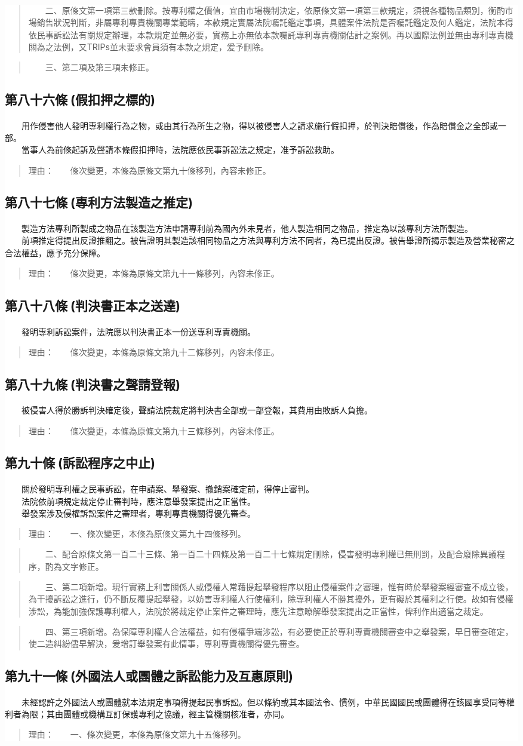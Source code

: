 > 　　二、原條文第一項第三款刪除。按專利權之價值，宜由市場機制決定，依原條文第一項第三款規定，須視各種物品類別，衡酌市場銷售狀況判斷，非屬專利專責機關專業範疇，本款規定實屬法院囑託鑑定事項，具體案件法院是否囑託鑑定及何人鑑定，法院本得依民事訴訟法有關規定辦理，本款規定並無必要，實務上亦無依本款囑託專利專責機關估計之案例。再以國際法例並無由專利專責機關為之法例，又TRIPs並未要求會員須有本款之規定，爰予刪除。

> 　　三、第二項及第三項未修正。



第八十六條 (假扣押之標的)
-------------------------
　　用作侵害他人發明專利權行為之物，或由其行為所生之物，得以被侵害人之請求施行假扣押，於判決賠償後，作為賠償金之全部或一部。  
　　當事人為前條起訴及聲請本條假扣押時，法院應依民事訴訟法之規定，准予訴訟救助。  
> 理由：　　條次變更，本條為原條文第九十條移列，內容未修正。



第八十七條 (專利方法製造之推定)
-------------------------------
　　製造方法專利所製成之物品在該製造方法申請專利前為國內外未見者，他人製造相同之物品，推定為以該專利方法所製造。  
　　前項推定得提出反證推翻之。被告證明其製造該相同物品之方法與專利方法不同者，為已提出反證。被告舉證所揭示製造及營業秘密之合法權益，應予充分保障。  
> 理由：　　條次變更，本條為原條文第九十一條移列，內容未修正。



第八十八條 (判決書正本之送達)
-----------------------------
　　發明專利訴訟案件，法院應以判決書正本一份送專利專責機關。  
> 理由：　　條次變更，本條為原條文第九十二條移列，內容未修正。



第八十九條 (判決書之聲請登報)
-----------------------------
　　被侵害人得於勝訴判決確定後，聲請法院裁定將判決書全部或一部登報，其費用由敗訴人負擔。  
> 理由：　　條次變更，本條為原條文第九十三條移列，內容未修正。



第九十條 (訴訟程序之中止)
-------------------------
　　關於發明專利權之民事訴訟，在申請案、舉發案、撤銷案確定前，得停止審判。  
　　法院依前項規定裁定停止審判時，應注意舉發案提出之正當性。  
　　舉發案涉及侵權訴訟案件之審理者，專利專責機關得優先審查。  
> 理由：　　一、條次變更，本條為原條文第九十四條移列。

> 　　二、配合原條文第一百二十三條、第一百二十四條及第一百二十七條規定刪除，侵害發明專利權已無刑罰，及配合廢除異議程序，酌為文字修正。

> 　　三、第二項新增。現行實務上利害關係人或侵權人常藉提起舉發程序以阻止侵權案件之審理，惟有時於舉發案經審查不成立後，為干擾訴訟之進行，仍不斷反覆提起舉發，以妨害專利權人行使權利，除專利權人不勝其擾外，更有礙於其權利之行使。故如有侵權涉訟，為能加強保護專利權人，法院於將裁定停止案件之審理時，應先注意瞭解舉發案提出之正當性，俾利作出適當之裁定。

> 　　四、第三項新增。為保障專利權人合法權益，如有侵權爭端涉訟，有必要使正於專利專責機關審查中之舉發案，早日審查確定，使二造糾紛儘早解決，爰增訂舉發案有此情事，專利專責機關得優先審查。



第九十一條 (外國法人或團體之訴訟能力及互惠原則)
-----------------------------------------------
　　未經認許之外國法人或團體就本法規定事項得提起民事訴訟。但以條約或其本國法令、慣例，中華民國國民或團體得在該國享受同等權利者為限；其由團體或機構互訂保護專利之協議，經主管機關核准者，亦同。  
> 理由：　　一、條次變更，本條為原條文第九十五條移列。

